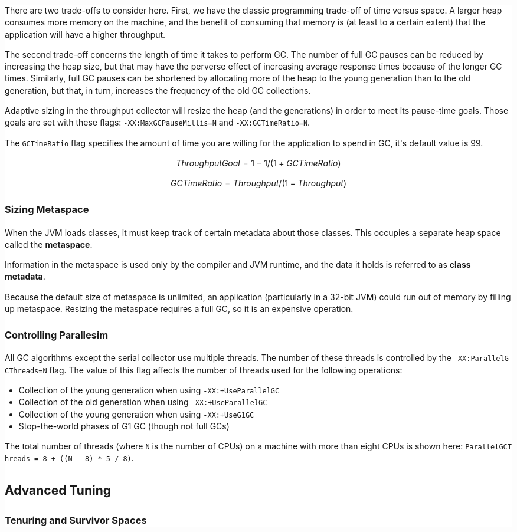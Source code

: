 There are two trade-offs to consider here. First, we have the classic programming trade-off of time versus space. A larger heap consumes more memory on the machine, and the benefit of consuming that memory is (at least to a certain extent) that the application will have a higher throughput.

The second trade-off concerns the length of time it takes to perform GC. The number of full GC pauses can be reduced by increasing the heap size, but that may have the perverse effect of increasing average response times because of the longer GC times. Similarly, full GC pauses can be shortened by allocating more of the heap to the young generation than to the old generation, but that, in turn, increases the frequency of the old GC collections.

Adaptive sizing in the throughput collector will resize the heap (and the generations) in order to meet its pause-time goals. Those goals are set with these flags: `-XX:MaxGCPauseMillis=N` and `-XX:GCTimeRatio=N`.

The `GCTimeRatio` flag specifies the amount of time you are willing for the application to spend in GC, it's default value is 99.

$$
ThroughputGoal = 1 - 1 / (1 + GCTimeRatio)
$$

$$
GCTimeRatio = Throughput / (1 - Throughput)
$$


### Sizing Metaspace

When the JVM loads classes, it must keep track of certain metadata about those classes. This occupies a separate heap space called the **metaspace**.

Information in the metaspace is used only by the compiler and JVM runtime, and the data it holds is referred to as **class metadata**.

Because the default size of metaspace is unlimited, an application (particularly in a 32-bit JVM) could run out of memory by filling up metaspace. Resizing the metaspace requires a full GC, so it is an expensive operation.

### Controlling Parallesim

All GC algorithms except the serial collector use multiple threads. The number of these threads is controlled by the `-XX:ParallelGCThreads=N` flag. The value of this flag affects the number of threads used for the following operations:
* Collection of the young generation when using `-XX:+UseParallelGC`
* Collection of the old generation when using `-XX:+UseParallelGC`
* Collection of the young generation when using `-XX:+UseG1GC`
* Stop-the-world phases of G1 GC (though not full GCs)

The total number of threads (where `N` is the number of CPUs) on a machine with more than eight CPUs is shown here: `ParallelGCThreads = 8 + ((N - 8) * 5 / 8)`.

## Advanced Tuning

### Tenuring and Survivor Spaces
